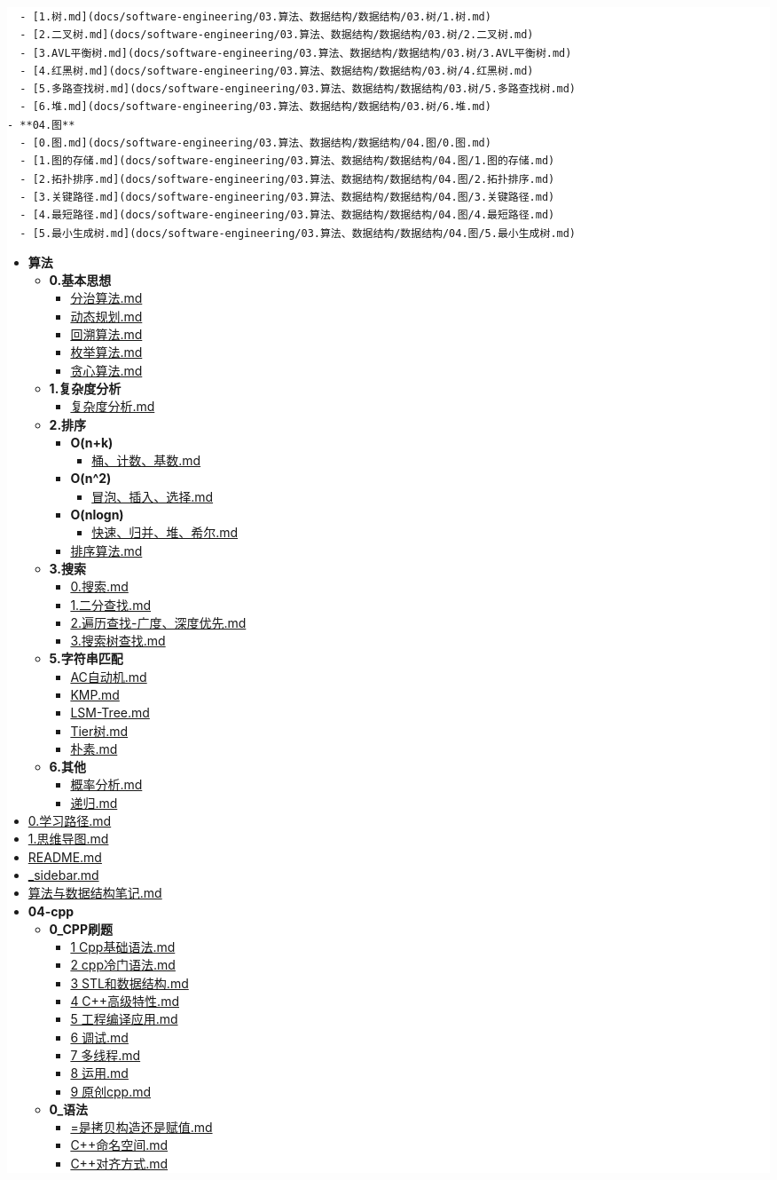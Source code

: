       - [1.树.md](docs/software-engineering/03.算法、数据结构/数据结构/03.树/1.树.md)
      - [2.二叉树.md](docs/software-engineering/03.算法、数据结构/数据结构/03.树/2.二叉树.md)
      - [3.AVL平衡树.md](docs/software-engineering/03.算法、数据结构/数据结构/03.树/3.AVL平衡树.md)
      - [4.红黑树.md](docs/software-engineering/03.算法、数据结构/数据结构/03.树/4.红黑树.md)
      - [5.多路查找树.md](docs/software-engineering/03.算法、数据结构/数据结构/03.树/5.多路查找树.md)
      - [6.堆.md](docs/software-engineering/03.算法、数据结构/数据结构/03.树/6.堆.md)
    - **04.图**
      - [0.图.md](docs/software-engineering/03.算法、数据结构/数据结构/04.图/0.图.md)
      - [1.图的存储.md](docs/software-engineering/03.算法、数据结构/数据结构/04.图/1.图的存储.md)
      - [2.拓扑排序.md](docs/software-engineering/03.算法、数据结构/数据结构/04.图/2.拓扑排序.md)
      - [3.关键路径.md](docs/software-engineering/03.算法、数据结构/数据结构/04.图/3.关键路径.md)
      - [4.最短路径.md](docs/software-engineering/03.算法、数据结构/数据结构/04.图/4.最短路径.md)
      - [5.最小生成树.md](docs/software-engineering/03.算法、数据结构/数据结构/04.图/5.最小生成树.md)
  - **算法**
    - **0.基本思想**
      - [分治算法.md](docs/software-engineering/03.算法、数据结构/算法/0.基本思想/分治算法.md)
      - [动态规划.md](docs/software-engineering/03.算法、数据结构/算法/0.基本思想/动态规划.md)
      - [回溯算法.md](docs/software-engineering/03.算法、数据结构/算法/0.基本思想/回溯算法.md)
      - [枚举算法.md](docs/software-engineering/03.算法、数据结构/算法/0.基本思想/枚举算法.md)
      - [贪心算法.md](docs/software-engineering/03.算法、数据结构/算法/0.基本思想/贪心算法.md)
    - **1.复杂度分析**
      - [复杂度分析.md](docs/software-engineering/03.算法、数据结构/算法/1.复杂度分析/复杂度分析.md)
    - **2.排序**
      - **O(n+k)**
        - [桶、计数、基数.md](docs/software-engineering/03.算法、数据结构/算法/2.排序/O(n+k)/桶、计数、基数.md)
      - **O(n^2)**
        - [冒泡、插入、选择.md](docs/software-engineering/03.算法、数据结构/算法/2.排序/O(n^2)/冒泡、插入、选择.md)
      - **O(nlogn)**
        - [快速、归并、堆、希尔.md](docs/software-engineering/03.算法、数据结构/算法/2.排序/O(nlogn)/快速、归并、堆、希尔.md)
      - [排序算法.md](docs/software-engineering/03.算法、数据结构/算法/2.排序/排序算法.md)
    - **3.搜索**
      - [0.搜索.md](docs/software-engineering/03.算法、数据结构/算法/3.搜索/0.搜索.md)
      - [1.二分查找.md](docs/software-engineering/03.算法、数据结构/算法/3.搜索/1.二分查找.md)
      - [2.遍历查找-广度、深度优先.md](docs/software-engineering/03.算法、数据结构/算法/3.搜索/2.遍历查找-广度、深度优先.md)
      - [3.搜索树查找.md](docs/software-engineering/03.算法、数据结构/算法/3.搜索/3.搜索树查找.md)
    - **5.字符串匹配**
      - [AC自动机.md](docs/software-engineering/03.算法、数据结构/算法/5.字符串匹配/AC自动机.md)
      - [KMP.md](docs/software-engineering/03.算法、数据结构/算法/5.字符串匹配/KMP.md)
      - [LSM-Tree.md](docs/software-engineering/03.算法、数据结构/算法/5.字符串匹配/LSM-Tree.md)
      - [Tier树.md](docs/software-engineering/03.算法、数据结构/算法/5.字符串匹配/Tier树.md)
      - [朴素.md](docs/software-engineering/03.算法、数据结构/算法/5.字符串匹配/朴素.md)
    - **6.其他**
      - [概率分析.md](docs/software-engineering/03.算法、数据结构/算法/6.其他/概率分析.md)
      - [递归.md](docs/software-engineering/03.算法、数据结构/算法/6.其他/递归.md)
  - [0.学习路径.md](docs/software-engineering/03.算法、数据结构/0.学习路径.md)
  - [1.思维导图.md](docs/software-engineering/03.算法、数据结构/1.思维导图.md)
  - [README.md](docs/software-engineering/03.算法、数据结构/README.md)
  - [_sidebar.md](docs/software-engineering/03.算法、数据结构/_sidebar.md)
  - [算法与数据结构笔记.md](docs/software-engineering/03.算法、数据结构/算法与数据结构笔记.md)
- **04-cpp**
  - **0_CPP刷题**
    - [1 Cpp基础语法.md](docs/software-engineering/04-cpp/0_CPP刷题/1%20Cpp基础语法.md)
    - [2 cpp冷门语法.md](docs/software-engineering/04-cpp/0_CPP刷题/2%20cpp冷门语法.md)
    - [3 STL和数据结构.md](docs/software-engineering/04-cpp/0_CPP刷题/3%20STL和数据结构.md)
    - [4 C++高级特性.md](docs/software-engineering/04-cpp/0_CPP刷题/4%20C++高级特性.md)
    - [5 工程编译应用.md](docs/software-engineering/04-cpp/0_CPP刷题/5%20工程编译应用.md)
    - [6 调试.md](docs/software-engineering/04-cpp/0_CPP刷题/6%20调试.md)
    - [7 多线程.md](docs/software-engineering/04-cpp/0_CPP刷题/7%20多线程.md)
    - [8 运用.md](docs/software-engineering/04-cpp/0_CPP刷题/8%20运用.md)
    - [9 原创cpp.md](docs/software-engineering/04-cpp/0_CPP刷题/9%20原创cpp.md)
  - **0_语法**
    - [=是拷贝构造还是赋值.md](docs/software-engineering/04-cpp/0_语法/=是拷贝构造还是赋值.md)
    - [C++命名空间.md](docs/software-engineering/04-cpp/0_语法/C++命名空间.md)
    - [C++对齐方式.md](docs/software-engineering/04-cpp/0_语法/C++对齐方式.md)